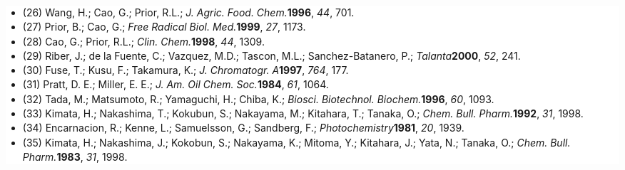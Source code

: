* (26) Wang, H.; Cao, G.; Prior, R.L.; _J. Agric. Food. Chem._**1996**, _44_, 701.
* (27) Prior, B.; Cao, G.; _Free Radical Biol. Med._**1999**, _27_, 1173.
* (28) Cao, G.; Prior, R.L.; _Clin. Chem._**1998**, _44_, 1309.
* (29) Riber, J.; de la Fuente, C.; Vazquez, M.D.; Tascon, M.L.; Sanchez-Batanero, P.; _Talanta_**2000**, _52_, 241.
* (30) Fuse, T.; Kusu, F.; Takamura, K.; _J. Chromatogr. A_**1997**, _764_, 177.
* (31) Pratt, D. E.; Miller, E. E.; _J. Am. Oil Chem. Soc._**1984**, _61_, 1064.
* (32) Tada, M.; Matsumoto, R.; Yamaguchi, H.; Chiba, K.; _Biosci. Biotechnol. Biochem._**1996**, _60_, 1093.
* (33) Kimata, H.; Nakashima, T.; Kokubun, S.; Nakayama, M.; Kitahara, T.; Tanaka, O.; _Chem. Bull. Pharm._**1992**, _31_, 1998.
* (34) Encarnacion, R.; Kenne, L.; Samuelsson, G.; Sandberg, F.; _Photochemistry_**1981**, _20_, 1939.
* (35) Kimata, H.; Nakashima, J.; Kokobun, S.; Nakayama, K.; Mitoma, Y.; Kitahara, J.; Yata, N.; Tanaka, O.; _Chem. Bull. Pharm._**1983**, _31_, 1998.




